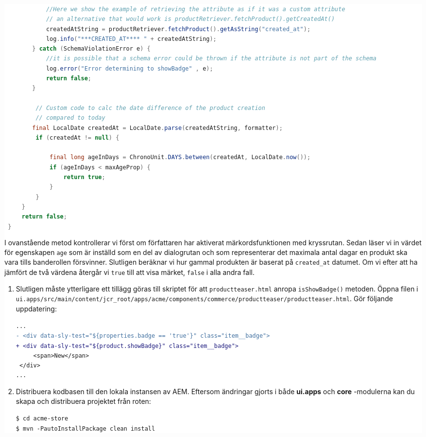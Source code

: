    ```java
               //Here we show the example of retrieving the attribute as if it was a custom attribute
               // an alternative that would work is productRetriever.fetchProduct().getCreatedAt()
               createdAtString = productRetriever.fetchProduct().getAsString("created_at");
               log.info("***CREATED_AT**** " + createdAtString);
           } catch (SchemaViolationError e) {
               //it is possible that a schema error could be thrown if the attribute is not part of the schema
               log.error("Error determining to showBadge" , e);
               return false;
           }
   
            // Custom code to calc the date difference of the product creation
            // compared to today
           final LocalDate createdAt = LocalDate.parse(createdAtString, formatter);
            if (createdAt != null) {
   
                final long ageInDays = ChronoUnit.DAYS.between(createdAt, LocalDate.now());
                if (ageInDays < maxAgeProp) {
                    return true;
                }
            }
        }
        return false;
    }
   ```

   I ovanstående metod kontrollerar vi först om författaren har aktiverat märkordsfunktionen med kryssrutan. Sedan läser vi in värdet för egenskapen `age` som är inställd som en del av dialogrutan och som representerar det maximala antal dagar en produkt ska vara tills banderollen försvinner. Slutligen beräknar vi hur gammal produkten är baserat på `created_at` datumet. Om vi efter att ha jämfört de två värdena återgår vi `true` till att visa märket, `false` i alla andra fall.

1. Slutligen måste ytterligare ett tillägg göras till skriptet för att `productteaser.html` anropa `isShowBadge()` metoden. Öppna filen i `ui.apps/src/main/content/jcr_root/apps/acme/components/commerce/productteaser/productteaser.html`. Gör följande uppdatering:

   ```diff
   ...
   - <div data-sly-test="${properties.badge == 'true'}" class="item__badge">
   + <div data-sly-test="${product.showBadge}" class="item__badge">
        <span>New</span>
    </div>
   ...
   ```

1. Distribuera kodbasen till den lokala instansen av AEM. Eftersom ändringar gjorts i både **ui.apps** och **core** -modulerna kan du skapa och distribuera projektet från roten:

   ```shell
   $ cd acme-store
   $ mvn -PautoInstallPackage clean install
   ```
